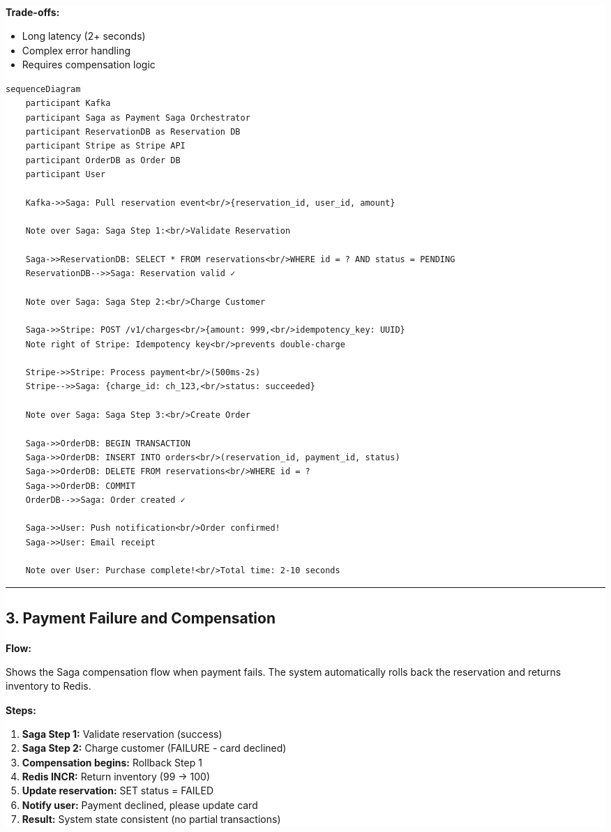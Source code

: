 **Trade-offs:**
- Long latency (2+ seconds)
- Complex error handling
- Requires compensation logic

```mermaid
sequenceDiagram
    participant Kafka
    participant Saga as Payment Saga Orchestrator
    participant ReservationDB as Reservation DB
    participant Stripe as Stripe API
    participant OrderDB as Order DB
    participant User
    
    Kafka->>Saga: Pull reservation event<br/>{reservation_id, user_id, amount}
    
    Note over Saga: Saga Step 1:<br/>Validate Reservation
    
    Saga->>ReservationDB: SELECT * FROM reservations<br/>WHERE id = ? AND status = PENDING
    ReservationDB-->>Saga: Reservation valid ✓
    
    Note over Saga: Saga Step 2:<br/>Charge Customer
    
    Saga->>Stripe: POST /v1/charges<br/>{amount: 999,<br/>idempotency_key: UUID}
    Note right of Stripe: Idempotency key<br/>prevents double-charge
    
    Stripe->>Stripe: Process payment<br/>(500ms-2s)
    Stripe-->>Saga: {charge_id: ch_123,<br/>status: succeeded}
    
    Note over Saga: Saga Step 3:<br/>Create Order
    
    Saga->>OrderDB: BEGIN TRANSACTION
    Saga->>OrderDB: INSERT INTO orders<br/>(reservation_id, payment_id, status)
    Saga->>OrderDB: DELETE FROM reservations<br/>WHERE id = ?
    Saga->>OrderDB: COMMIT
    OrderDB-->>Saga: Order created ✓
    
    Saga->>User: Push notification<br/>Order confirmed!
    Saga->>User: Email receipt
    
    Note over User: Purchase complete!<br/>Total time: 2-10 seconds
```

---

## 3. Payment Failure and Compensation

**Flow:**

Shows the Saga compensation flow when payment fails. The system automatically rolls back the reservation and returns inventory to Redis.

**Steps:**
1. **Saga Step 1:** Validate reservation (success)
2. **Saga Step 2:** Charge customer (FAILURE - card declined)
3. **Compensation begins:** Rollback Step 1
4. **Redis INCR:** Return inventory (99 → 100)
5. **Update reservation:** SET status = FAILED
6. **Notify user:** Payment declined, please update card
7. **Result:** System state consistent (no partial transactions)
